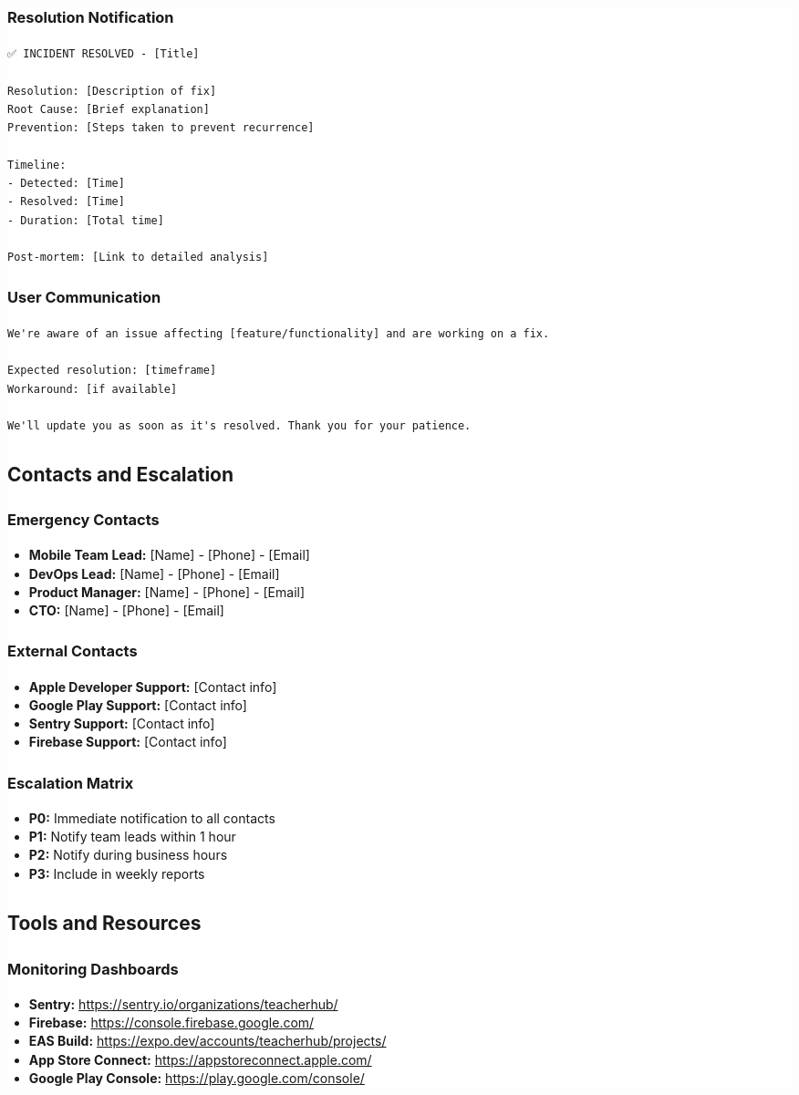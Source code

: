 ### Resolution Notification
```
✅ INCIDENT RESOLVED - [Title]

Resolution: [Description of fix]
Root Cause: [Brief explanation]
Prevention: [Steps taken to prevent recurrence]

Timeline:
- Detected: [Time]
- Resolved: [Time]
- Duration: [Total time]

Post-mortem: [Link to detailed analysis]
```

### User Communication
```
We're aware of an issue affecting [feature/functionality] and are working on a fix. 

Expected resolution: [timeframe]
Workaround: [if available]

We'll update you as soon as it's resolved. Thank you for your patience.
```

## Contacts and Escalation

### Emergency Contacts
- **Mobile Team Lead:** [Name] - [Phone] - [Email]
- **DevOps Lead:** [Name] - [Phone] - [Email]
- **Product Manager:** [Name] - [Phone] - [Email]
- **CTO:** [Name] - [Phone] - [Email]

### External Contacts
- **Apple Developer Support:** [Contact info]
- **Google Play Support:** [Contact info]
- **Sentry Support:** [Contact info]
- **Firebase Support:** [Contact info]

### Escalation Matrix
- **P0:** Immediate notification to all contacts
- **P1:** Notify team leads within 1 hour
- **P2:** Notify during business hours
- **P3:** Include in weekly reports

## Tools and Resources

### Monitoring Dashboards
- **Sentry:** https://sentry.io/organizations/teacherhub/
- **Firebase:** https://console.firebase.google.com/
- **EAS Build:** https://expo.dev/accounts/teacherhub/projects/
- **App Store Connect:** https://appstoreconnect.apple.com/
- **Google Play Console:** https://play.google.com/console/

